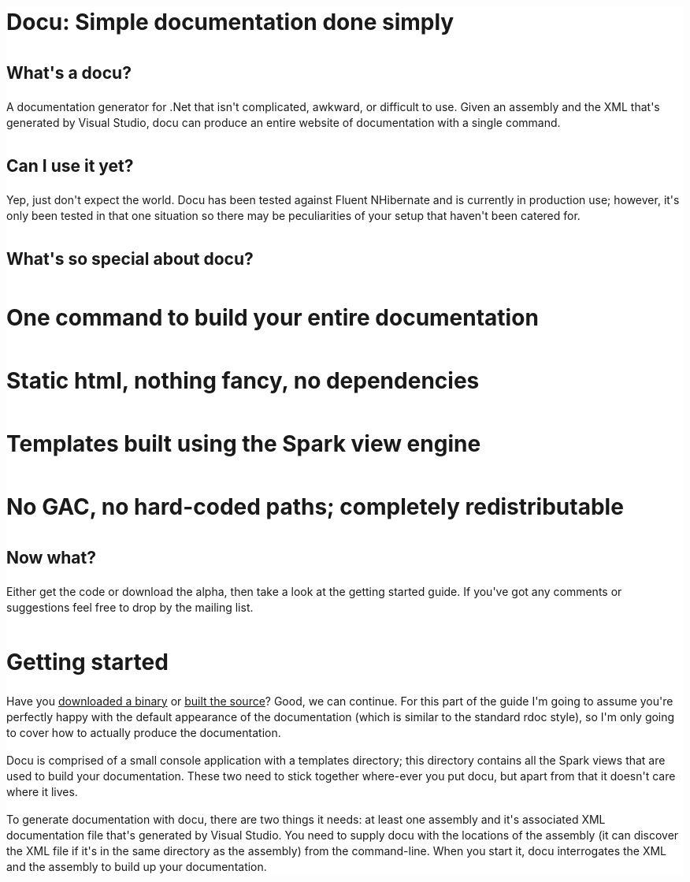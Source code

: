 # Docu: Simple documentation done simply

## What's a docu?

A documentation generator for .Net that isn't complicated, awkward, or difficult to use. Given an assembly and the XML that's generated by Visual Studio, docu can produce an entire website of documentation with a single command.

## Can I use it yet?

Yep, just don't expect the world. Docu has been tested against Fluent NHibernate and is currently in production use; however, it's only been tested in that one situation so there may be peculiarities of your setup that haven't been catered for.

## What's so special about docu?

  # One command to build your entire documentation
  # Static html, nothing fancy, no dependencies
  # Templates built using the Spark view engine
  # No GAC, no hard-coded paths; completely redistributable

## Now what?

Either get the code or download the alpha, then take a look at the getting started guide. If you've got any comments or suggestions feel free to drop by the mailing list.

# Getting started

Have you [downloaded a binary](http://teamcity.codebetter.com/viewLog.html?buildTypeId=bt46&buildId=lastSuccessful) or [built the source](https://github.com/jagregory/docu)? Good, we can continue. For this part of the guide I'm going to assume you're perfectly happy with the default appearance of the documentation (which is similar to the standard rdoc style), so I'm only going to cover how to actually produce the documentation.

Docu is comprised of a small console application with a templates directory; this directory contains all the Spark views that are used to build your documentation. These two need to stick together where-ever you put docu, but apart from that it doesn't care where it lives.

To generate documentation with docu, there are two things it needs: at least one assembly and it's associated XML documentation file that's generated by Visual Studio. You need to supply docu with the locations of the assembly (it can discover the XML file if it's in the same directory as the assembly) from the command-line. When you start it, docu interrogates the XML and the assembly to build up your documentation.
